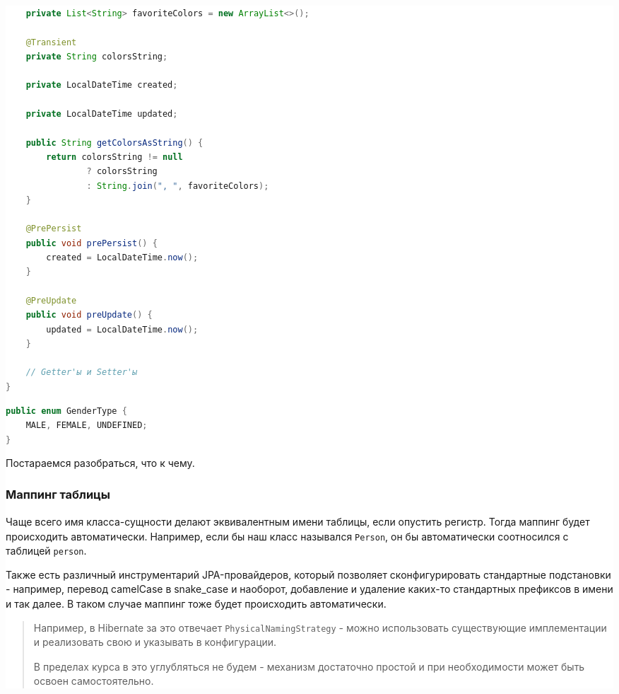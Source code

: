 ```java
    private List<String> favoriteColors = new ArrayList<>();

    @Transient
    private String colorsString;

    private LocalDateTime created;

    private LocalDateTime updated;

    public String getColorsAsString() {
        return colorsString != null
                ? colorsString
                : String.join(", ", favoriteColors);
    }

    @PrePersist
    public void prePersist() {
        created = LocalDateTime.now();
    }

    @PreUpdate
    public void preUpdate() {
        updated = LocalDateTime.now();
    }
    
    // Getter'ы и Setter'ы
}
```

```java
public enum GenderType {
    MALE, FEMALE, UNDEFINED;
}
```

Постараемся разобраться, что к чему.

### Маппинг таблицы

Чаще всего имя класса-сущности делают эквивалентным имени таблицы, если опустить регистр. Тогда маппинг будет
происходить автоматически. Например, если бы наш класс назывался `Person`, он бы автоматически соотносился с таблицей
`person`.

Также есть различный инструментарий JPA-провайдеров, который позволяет сконфигурировать стандартные подстановки -
например, перевод camelCase в snake_case и наоборот, добавление и удаление каких-то стандартных префиксов в имени и
так далее. В таком случае маппинг тоже будет происходить автоматически.

> Например, в Hibernate за это отвечает `PhysicalNamingStrategy` - можно использовать существующие имплементации и
> реализовать свою и указывать в конфигурации.
>
> В пределах курса в это углубляться не будем - механизм достаточно простой и при необходимости может быть освоен
> самостоятельно.
